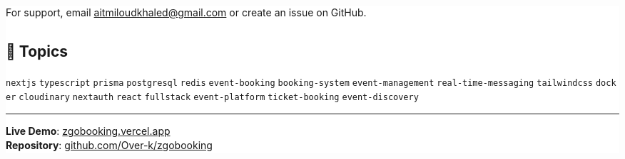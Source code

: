 For support, email aitmiloudkhaled@gmail.com or create an issue on GitHub.

## 📄 Topics

`nextjs` `typescript` `prisma` `postgresql` `redis` `event-booking` `booking-system` `event-management` `real-time-messaging` `tailwindcss` `docker` `cloudinary` `nextauth` `react` `fullstack` `event-platform` `ticket-booking` `event-discovery`

---

**Live Demo**: [zgobooking.vercel.app](https://zgobooking.vercel.app)  
**Repository**: [github.com/Over-k/zgobooking](https://github.com/Over-k/zgobooking)